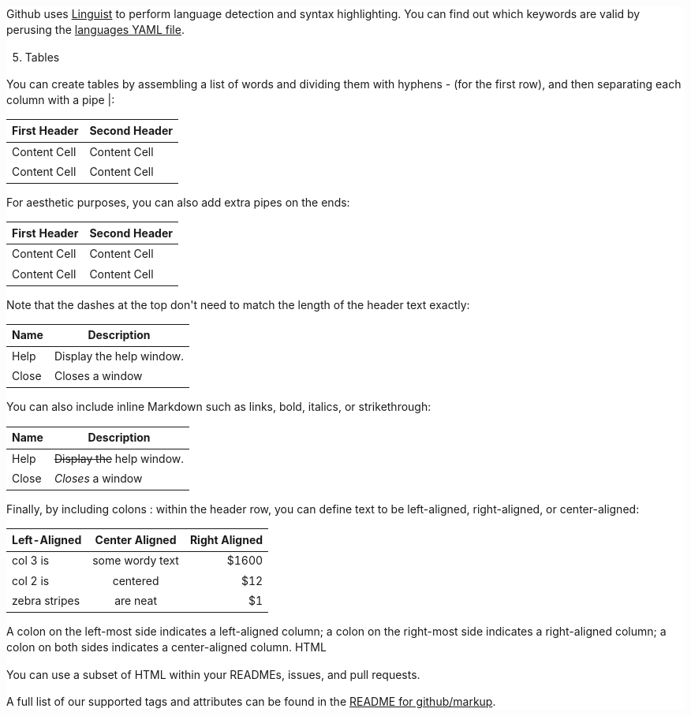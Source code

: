 Github uses [Linguist](https://github.com/github/linguist) to perform language detection and syntax highlighting. You can find out which keywords are valid by perusing the [languages YAML file](https://github.com/github/linguist/blob/master/lib/linguist/languages.yml).


 5. Tables

You can create tables by assembling a list of words and dividing them with hyphens - (for the first row), and then separating each column with a pipe |:

First Header  | Second Header
------------- | -------------
Content Cell  | Content Cell
Content Cell  | Content Cell

For aesthetic purposes, you can also add extra pipes on the ends:

| First Header  | Second Header |
| ------------- | ------------- |
| Content Cell  | Content Cell  |
| Content Cell  | Content Cell  |

Note that the dashes at the top don't need to match the length of the header text exactly:

| Name | Description          |
| ------------- | ----------- |
| Help      | Display the help window.|
| Close     | Closes a window     |

You can also include inline Markdown such as links, bold, italics, or strikethrough:

| Name | Description          |
| ------------- | ----------- |
| Help      | ~~Display the~~ help window.|
| Close     | _Closes_ a window     |

Finally, by including colons : within the header row, you can define text to be left-aligned, right-aligned, or center-aligned:

| Left-Aligned  | Center Aligned  | Right Aligned |
| :------------ |:---------------:| -----:|
| col 3 is      | some wordy text | $1600 |
| col 2 is      | centered        |   $12 |
| zebra stripes | are neat        |    $1 |

A colon on the left-most side indicates a left-aligned column; a colon on the right-most side indicates a right-aligned column; a colon on both sides indicates a center-aligned column.
HTML

You can use a subset of HTML within your READMEs, issues, and pull requests.

A full list of our supported tags and attributes can be found in the [README for github/markup](https://github.com/github/markup/tree/master#html-sanitization).
